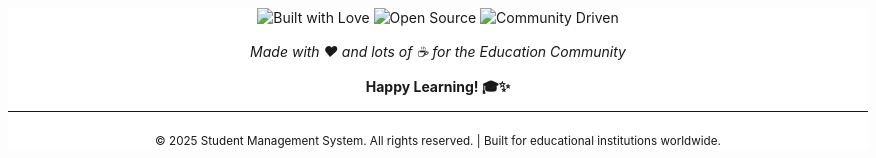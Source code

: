 <div align="center">

![Built with Love](https://img.shields.io/badge/Built%20with-❤️-red?style=for-the-badge)
![Open Source](https://img.shields.io/badge/Open%20Source-💖-pink?style=for-the-badge)
![Community Driven](https://img.shields.io/badge/Community-Driven-blue?style=for-the-badge)

<i>Made with ❤️ and lots of ☕ for the Education Community</i>

**Happy Learning! 🎓✨**

---

<sub>© 2025 Student Management System. All rights reserved. | Built for educational institutions worldwide.</sub>

</div>
